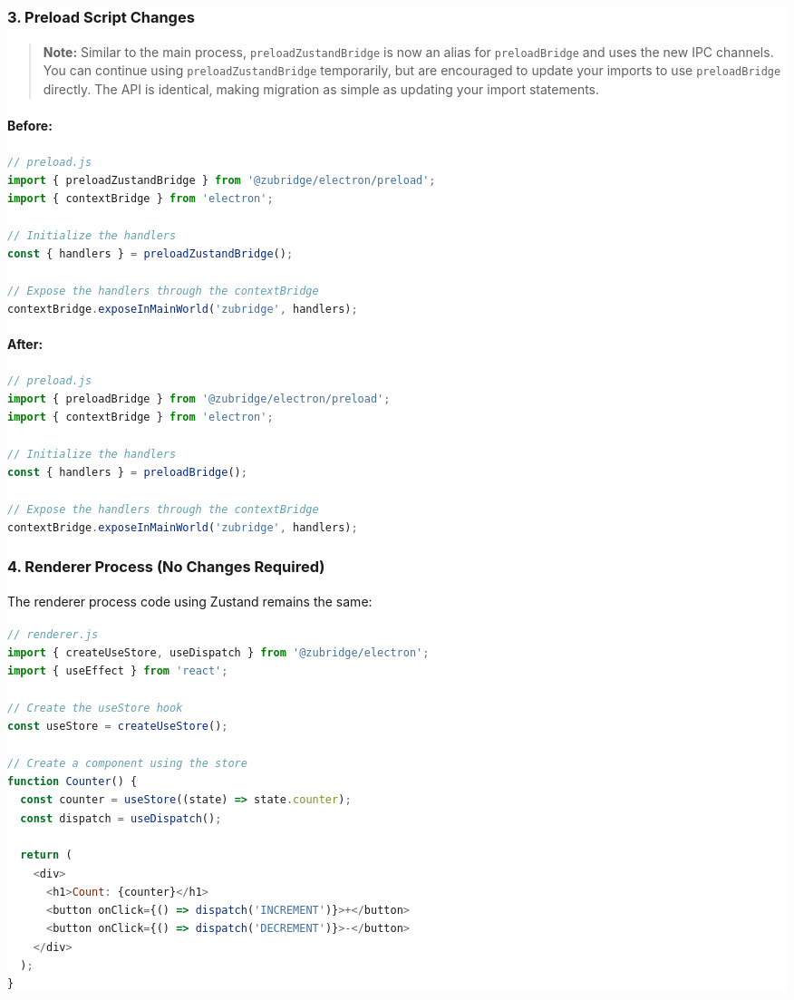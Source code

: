 ### 3. Preload Script Changes

> **Note:** Similar to the main process, `preloadZustandBridge` is now an alias for `preloadBridge` and uses the new IPC channels. You can continue using `preloadZustandBridge` temporarily, but are encouraged to update your imports to use `preloadBridge` directly. The API is identical, making migration as simple as updating your import statements.

#### Before:

```javascript
// preload.js
import { preloadZustandBridge } from '@zubridge/electron/preload';
import { contextBridge } from 'electron';

// Initialize the handlers
const { handlers } = preloadZustandBridge();

// Expose the handlers through the contextBridge
contextBridge.exposeInMainWorld('zubridge', handlers);
```

#### After:

```javascript
// preload.js
import { preloadBridge } from '@zubridge/electron/preload';
import { contextBridge } from 'electron';

// Initialize the handlers
const { handlers } = preloadBridge();

// Expose the handlers through the contextBridge
contextBridge.exposeInMainWorld('zubridge', handlers);
```

### 4. Renderer Process (No Changes Required)

The renderer process code using Zustand remains the same:

```javascript
// renderer.js
import { createUseStore, useDispatch } from '@zubridge/electron';
import { useEffect } from 'react';

// Create the useStore hook
const useStore = createUseStore();

// Create a component using the store
function Counter() {
  const counter = useStore((state) => state.counter);
  const dispatch = useDispatch();

  return (
    <div>
      <h1>Count: {counter}</h1>
      <button onClick={() => dispatch('INCREMENT')}>+</button>
      <button onClick={() => dispatch('DECREMENT')}>-</button>
    </div>
  );
}
```
